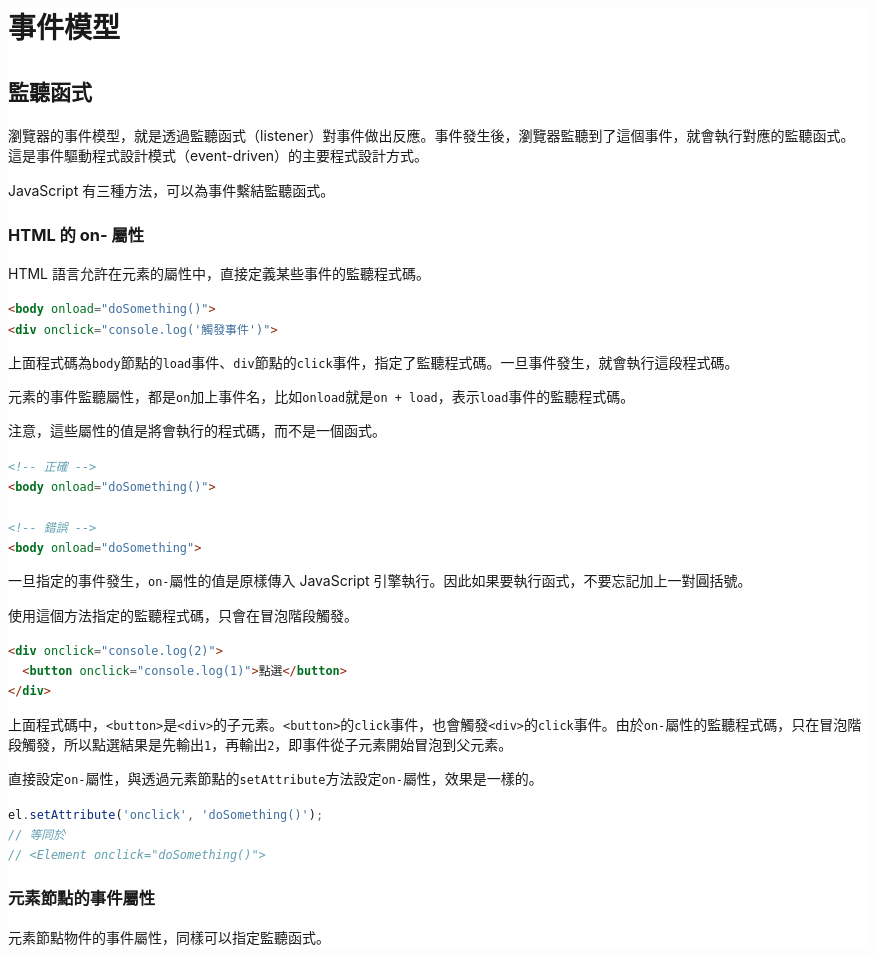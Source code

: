 # 事件模型

## 監聽函式

瀏覽器的事件模型，就是透過監聽函式（listener）對事件做出反應。事件發生後，瀏覽器監聽到了這個事件，就會執行對應的監聽函式。這是事件驅動程式設計模式（event-driven）的主要程式設計方式。

JavaScript 有三種方法，可以為事件繫結監聽函式。

### HTML 的 on- 屬性

HTML 語言允許在元素的屬性中，直接定義某些事件的監聽程式碼。

```html
<body onload="doSomething()">
<div onclick="console.log('觸發事件')">
```

上面程式碼為`body`節點的`load`事件、`div`節點的`click`事件，指定了監聽程式碼。一旦事件發生，就會執行這段程式碼。

元素的事件監聽屬性，都是`on`加上事件名，比如`onload`就是`on + load`，表示`load`事件的監聽程式碼。

注意，這些屬性的值是將會執行的程式碼，而不是一個函式。

```html
<!-- 正確 -->
<body onload="doSomething()">

<!-- 錯誤 -->
<body onload="doSomething">
```

一旦指定的事件發生，`on-`屬性的值是原樣傳入 JavaScript 引擎執行。因此如果要執行函式，不要忘記加上一對圓括號。

使用這個方法指定的監聽程式碼，只會在冒泡階段觸發。

```html
<div onclick="console.log(2)">
  <button onclick="console.log(1)">點選</button>
</div>
```

上面程式碼中，`<button>`是`<div>`的子元素。`<button>`的`click`事件，也會觸發`<div>`的`click`事件。由於`on-`屬性的監聽程式碼，只在冒泡階段觸發，所以點選結果是先輸出`1`，再輸出`2`，即事件從子元素開始冒泡到父元素。

直接設定`on-`屬性，與透過元素節點的`setAttribute`方法設定`on-`屬性，效果是一樣的。

```javascript
el.setAttribute('onclick', 'doSomething()');
// 等同於
// <Element onclick="doSomething()">
```

### 元素節點的事件屬性

元素節點物件的事件屬性，同樣可以指定監聽函式。
